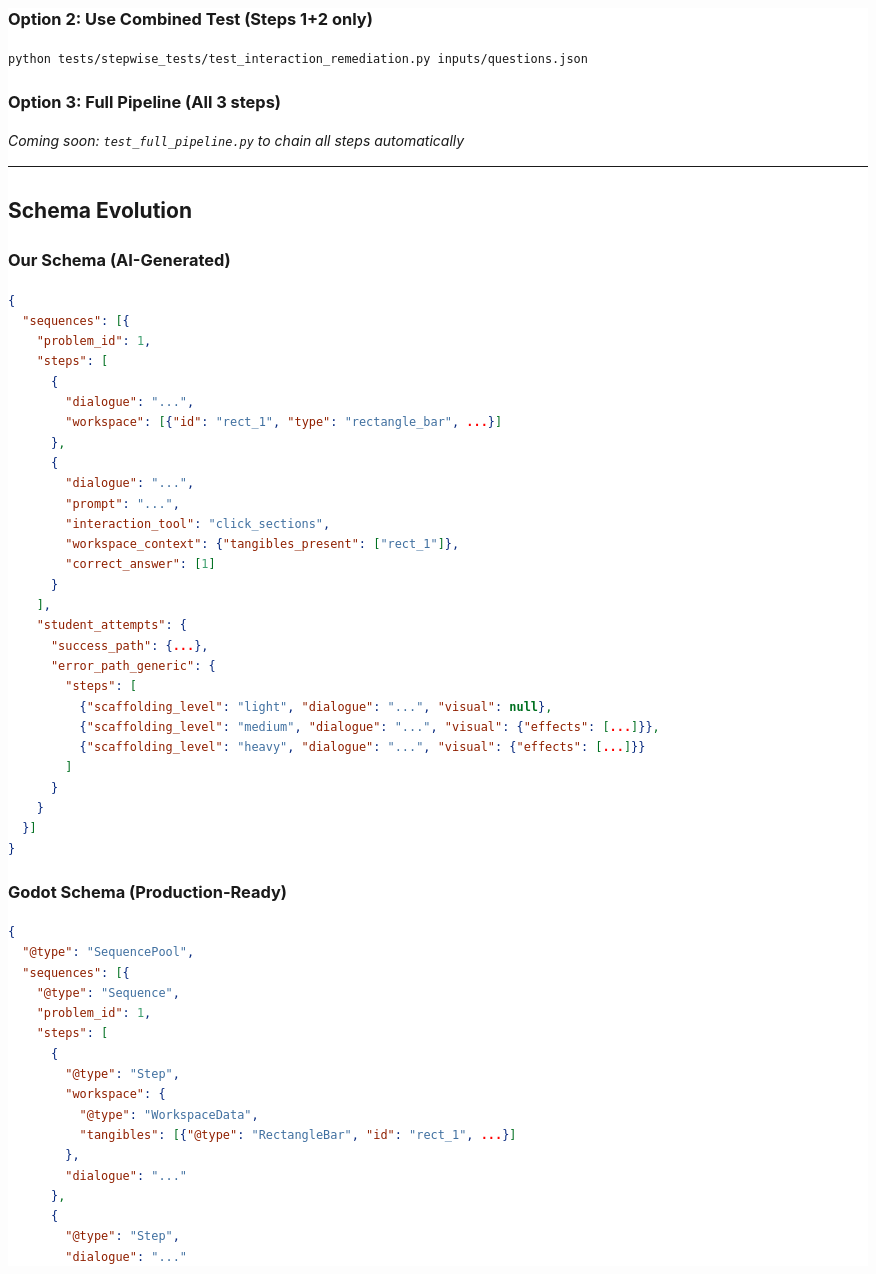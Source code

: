### Option 2: Use Combined Test (Steps 1+2 only)
```bash
python tests/stepwise_tests/test_interaction_remediation.py inputs/questions.json
```

### Option 3: Full Pipeline (All 3 steps)
*Coming soon: `test_full_pipeline.py` to chain all steps automatically*

---

## Schema Evolution

### Our Schema (AI-Generated)
```json
{
  "sequences": [{
    "problem_id": 1,
    "steps": [
      {
        "dialogue": "...",
        "workspace": [{"id": "rect_1", "type": "rectangle_bar", ...}]
      },
      {
        "dialogue": "...",
        "prompt": "...",
        "interaction_tool": "click_sections",
        "workspace_context": {"tangibles_present": ["rect_1"]},
        "correct_answer": [1]
      }
    ],
    "student_attempts": {
      "success_path": {...},
      "error_path_generic": {
        "steps": [
          {"scaffolding_level": "light", "dialogue": "...", "visual": null},
          {"scaffolding_level": "medium", "dialogue": "...", "visual": {"effects": [...]}},
          {"scaffolding_level": "heavy", "dialogue": "...", "visual": {"effects": [...]}}
        ]
      }
    }
  }]
}
```

### Godot Schema (Production-Ready)
```json
{
  "@type": "SequencePool",
  "sequences": [{
    "@type": "Sequence",
    "problem_id": 1,
    "steps": [
      {
        "@type": "Step",
        "workspace": {
          "@type": "WorkspaceData",
          "tangibles": [{"@type": "RectangleBar", "id": "rect_1", ...}]
        },
        "dialogue": "..."
      },
      {
        "@type": "Step",
        "dialogue": "..."
```